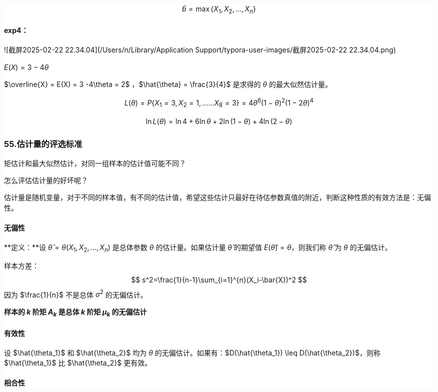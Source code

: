 $$
\hat{b} = \max \{X_1, X_2, \dots, X_n\}
$$



#### exp4：

![截屏2025-02-22 22.34.04](/Users/n/Library/Application Support/typora-user-images/截屏2025-02-22 22.34.04.png)

$E(X) =3-4\theta$

 $\overline{X} = E(X) = 3 -4\theta = 2$  ，$\hat{\theta} = \frac{3}{4}$ 是求得的 $\theta$ 的最大似然估计量。


$$
L(\theta)=P\{X_1=3,X_2=1,......X_8=3\}=4\theta^6(1-\theta)^2(1-2\theta)^4
$$

$$
\ln L(\theta) = \ln 4+6\ln\theta + 2\ln (1 - \theta) + 4\ln (2 - \theta)
$$



### 55.估计量的评选标准

矩估计和最大似然估计，对同一组样本的估计值可能不同？

怎么评估估计量的好坏呢？



估计量是随机变量，对于不同的样本值，有不同的估计值，希望这些估计只最好在待估参数真值的附近，判断这种性质的有效方法是：无偏性。



#### 无偏性

**定义：**设 $\hat{\theta} = \theta(X_1, X_2, \dots, X_n)$ 是总体参数 $\theta$ 的估计量。如果估计量 $\hat{\theta}$ 的期望值 $E(\hat{\theta}) = \theta$，则我们称 $\hat{\theta}$ 为 $\theta$ 的无偏估计。



样本方差：
$$
s^2=\frac{1}{n-1}\sum_{i=1}^{n}(X_i-\bar{X})^2
$$
因为 $\frac{1}{n}$ 不是总体 $\sigma^ 2$ 的无偏估计。



**样本的 $k$ 阶矩 $A_k$ 是总体 $k$ 阶矩 $\mu_k$ 的无偏估计**



#### 有效性

设 $\hat{\theta_1}$ 和 $\hat{\theta_2}$ 均为 $\theta$ 的无偏估计。如果有：$D(\hat{\theta_1}) \leq D(\hat{\theta_2})$，则称 $\hat{\theta_1}$ 比 $\hat{\theta_2}$ 更有效。



#### 相合性
